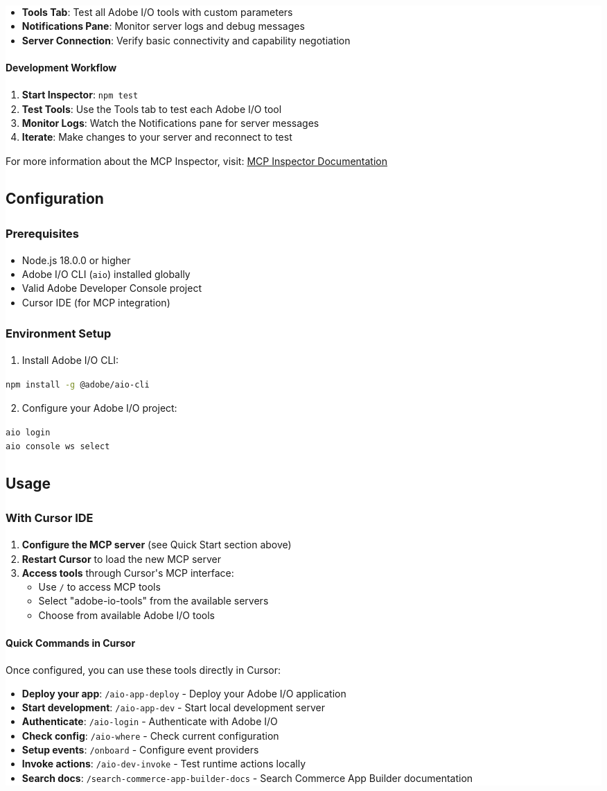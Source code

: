 - **Tools Tab**: Test all Adobe I/O tools with custom parameters
- **Notifications Pane**: Monitor server logs and debug messages
- **Server Connection**: Verify basic connectivity and capability negotiation

#### Development Workflow

1. **Start Inspector**: `npm test`
2. **Test Tools**: Use the Tools tab to test each Adobe I/O tool
3. **Monitor Logs**: Watch the Notifications pane for server messages
4. **Iterate**: Make changes to your server and reconnect to test

For more information about the MCP Inspector, visit: [MCP Inspector Documentation](https://modelcontextprotocol.io/legacy/tools/inspector)

## Configuration

### Prerequisites

- Node.js 18.0.0 or higher
- Adobe I/O CLI (`aio`) installed globally
- Valid Adobe Developer Console project
- Cursor IDE (for MCP integration)

### Environment Setup

1. Install Adobe I/O CLI:
```bash
npm install -g @adobe/aio-cli
```

2. Configure your Adobe I/O project:
```bash
aio login
aio console ws select
```

## Usage

### With Cursor IDE

1. **Configure the MCP server** (see Quick Start section above)
2. **Restart Cursor** to load the new MCP server
3. **Access tools** through Cursor's MCP interface:
   - Use `/` to access MCP tools
   - Select "adobe-io-tools" from the available servers
   - Choose from available Adobe I/O tools

#### Quick Commands in Cursor

Once configured, you can use these tools directly in Cursor:

- **Deploy your app**: `/aio-app-deploy` - Deploy your Adobe I/O application
- **Start development**: `/aio-app-dev` - Start local development server
- **Authenticate**: `/aio-login` - Authenticate with Adobe I/O
- **Check config**: `/aio-where` - Check current configuration
- **Setup events**: `/onboard` - Configure event providers
- **Invoke actions**: `/aio-dev-invoke` - Test runtime actions locally
- **Search docs**: `/search-commerce-app-builder-docs` - Search Commerce App Builder documentation
